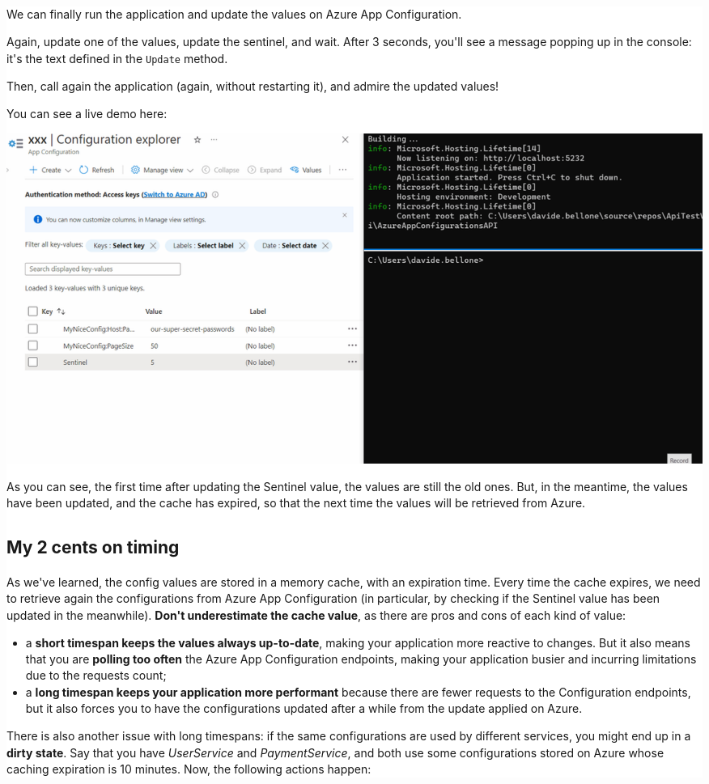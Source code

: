 We can finally run the application and update the values on Azure App Configuration.

Again, update one of the values, update the sentinel, and wait. After 3 seconds, you'll see a message popping up in the console: it's the text defined in the `Update` method.

Then, call again the application (again, without restarting it), and admire the updated values!

You can see a live demo here:

![Demo of configurations refreshed dinamically](./demo.gif)

As you can see, the first time after updating the Sentinel value, the values are still the old ones. But, in the meantime, the values have been updated, and the cache has expired, so that the next time the values will be retrieved from Azure.

## My 2 cents on timing

As we've learned, the config values are stored in a memory cache, with an expiration time. Every time the cache expires, we need to retrieve again the configurations from Azure App Configuration (in particular, by checking if the Sentinel value has been updated in the meanwhile). **Don't underestimate the cache value**, as there are pros and cons of each kind of value:

- a **short timespan keeps the values always up-to-date**, making your application more reactive to changes. But it also means that you are **polling too often** the Azure App Configuration endpoints, making your application busier and incurring limitations due to the requests count;
- a **long timespan keeps your application more performant** because there are fewer requests to the Configuration endpoints, but it also forces you to have the configurations updated after a while from the update applied on Azure.

There is also another issue with long timespans: if the same configurations are used by different services, you might end up in a **dirty state**. Say that you have _UserService_ and _PaymentService_, and both use some configurations stored on Azure whose caching expiration is 10 minutes. Now, the following actions happen:
